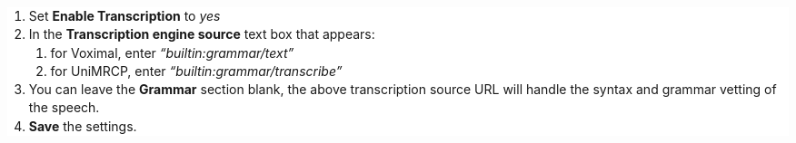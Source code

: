1. Set **Enable Transcription** to _yes_
2. In the **Transcription engine source** text box that appears:
    1. for Voximal, enter _“builtin:grammar/text”_
    2. for UniMRCP, enter _“builtin:grammar/transcribe”_
3. You can leave the **Grammar** section blank, the above transcription source URL will handle the syntax and grammar vetting of the speech.
4. **Save** the settings.